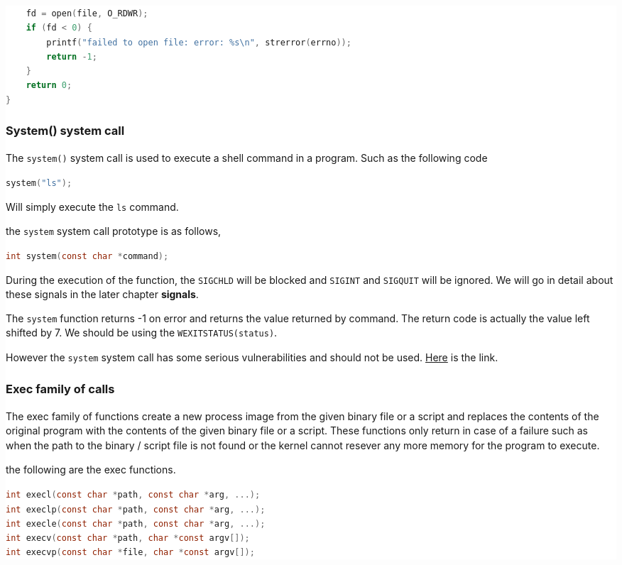 ```c
    fd = open(file, O_RDWR);
    if (fd < 0) {
        printf("failed to open file: error: %s\n", strerror(errno));
        return -1;
    }
    return 0;
}
```


### System\(\) system call

The `system()` system call is used to execute a shell command in a program. Such as the following code

```c
system("ls");
```

Will simply execute the `ls` command.

the `system` system call prototype is as follows,


```c
int system(const char *command);

```


During the execution of the function, the `SIGCHLD` will be blocked and `SIGINT` and `SIGQUIT` will be ignored. We will go in detail about these signals in the later chapter **signals**.

The `system` function returns -1 on error and returns the value returned by command. The return code is actually the value left shifted by 7. We should be using the `WEXITSTATUS(status)`.

However the `system` system call has some serious vulnerabilities and should not be used. [Here](https://www.securecoding.cert.org/confluence/pages/viewpage.action?pageId=2130132) is the link.


### Exec family of calls

The exec family of functions create a new process image from the given binary file or a script and replaces the contents of the original program with the contents of the given binary file or a script. These functions only return in case of a failure such as when the path to the binary \/ script file is not found or the kernel cannot resever any more memory for the program to execute.

the following are the exec functions.

```c
int execl(const char *path, const char *arg, ...);
int execlp(const char *path, const char *arg, ...);
int execle(const char *path, const char *arg, ...);
int execv(const char *path, char *const argv[]);
int execvp(const char *file, char *const argv[]);

```
